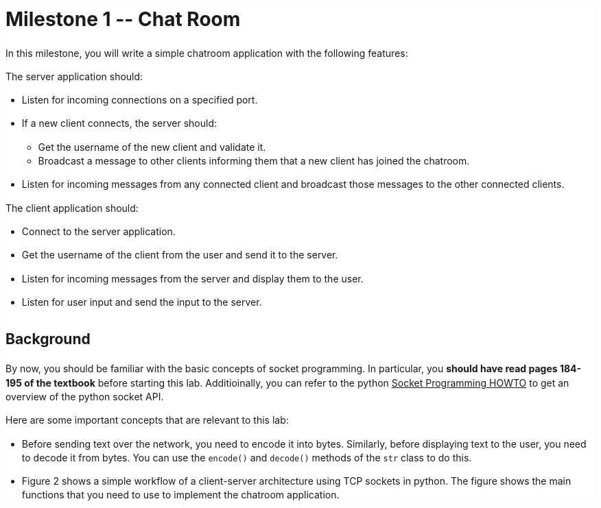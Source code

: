 

# Milestone 1 -- Chat Room

In this milestone, you will write a simple chatroom application with the following features:

The server application should:

- Listen for incoming connections on a specified port.

- If a new client connects, the server should:
    - Get the username of the new client and validate it.
    - Broadcast a message to other clients informing them that a new client has joined the chatroom.

- Listen for incoming messages from any connected client and broadcast those messages to the other connected clients.


The client application should:

- Connect to the server application.

- Get the username of the client from the user and send it to the server.

- Listen for incoming messages from the server and display them to the user.

- Listen for user input and send the input to the server.


## Background 

By now, you should be familiar with the basic concepts of socket programming. In particular, you **should have read pages 184-195 of the textbook** before starting this lab. Additioinally, you can refer to the python [Socket Programming HOWTO](https://docs.python.org/3/howto/sockets.html) to get an overview of the python socket API.

Here are some important concepts that are relevant to this lab:

- Before sending text over the network, you need to encode it into bytes. Similarly, before displaying text to the user, you need to decode it from bytes. You can use the `encode()` and `decode()` methods of the `str` class to do this. 

- Figure 2 shows a simple workflow of a client-server architecture using TCP sockets in python. The figure shows the main functions that you need to use to implement the chatroom application. 

<a id='figure_2'></a>
